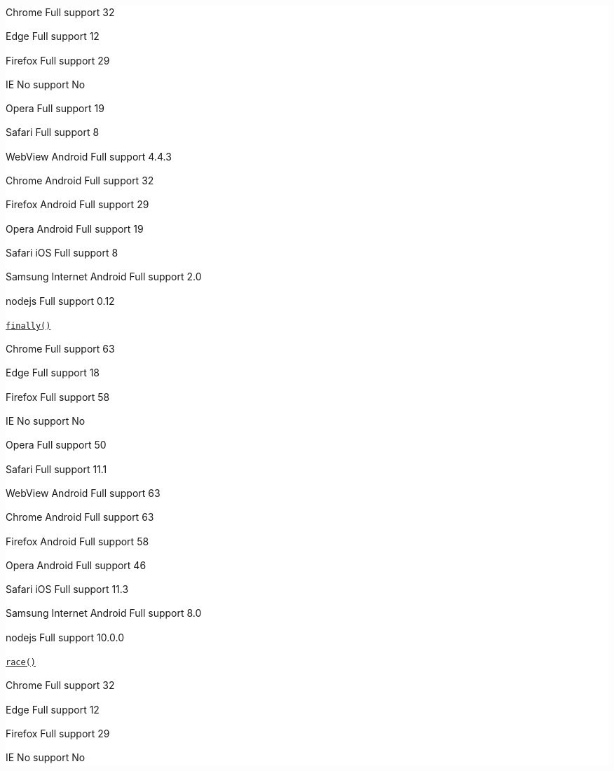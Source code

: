 Chrome Full support 32

Edge Full support 12

Firefox Full support 29

IE No support No

Opera Full support 19

Safari Full support 8

WebView Android Full support 4.4.3

Chrome Android Full support 32

Firefox Android Full support 29

Opera Android Full support 19

Safari iOS Full support 8

Samsung Internet Android Full support 2.0

nodejs Full support 0.12

[`finally()`](https://developer.mozilla.org/en-US/docs/Web/JavaScript/Reference/Global_Objects/Promise/finally)

Chrome Full support 63

Edge Full support 18

Firefox Full support 58

IE No support No

Opera Full support 50

Safari Full support 11.1

WebView Android Full support 63

Chrome Android Full support 63

Firefox Android Full support 58

Opera Android Full support 46

Safari iOS Full support 11.3

Samsung Internet Android Full support 8.0

nodejs Full support 10.0.0

[`race()`](https://developer.mozilla.org/en-US/docs/Web/JavaScript/Reference/Global_Objects/Promise/race)

Chrome Full support 32

Edge Full support 12

Firefox Full support 29

IE No support No
